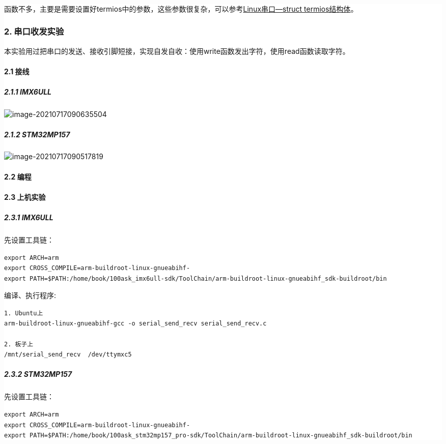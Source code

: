 函数不多，主要是需要设置好termios中的参数，这些参数很复杂，可以参考[Linux串口—struct termios结构体](https://blog.csdn.net/yemingzhu163/article/details/5897156)。





### 2. 串口收发实验

本实验用过把串口的发送、接收引脚短接，实现自发自收：使用write函数发出字符，使用read函数读取字符。

#### 2.1 接线

##### 2.1.1 IMX6ULL

![image-20210717090635504](pic/09_UART/16_extend_board_on_imx6ull.png)

##### 2.1.2 STM32MP157

![image-20210717090517819](pic/09_UART/17_extend_board_on_stm32mp157.png)



#### 2.2 编程

#### 2.3 上机实验

##### 2.3.1 IMX6ULL

先设置工具链：

```shell
export ARCH=arm
export CROSS_COMPILE=arm-buildroot-linux-gnueabihf-
export PATH=$PATH:/home/book/100ask_imx6ull-sdk/ToolChain/arm-buildroot-linux-gnueabihf_sdk-buildroot/bin
```



编译、执行程序:

```shell
1. Ubuntu上
arm-buildroot-linux-gnueabihf-gcc -o serial_send_recv serial_send_recv.c

2. 板子上
/mnt/serial_send_recv  /dev/ttymxc5
```



##### 2.3.2 STM32MP157

先设置工具链：

```shell
export ARCH=arm
export CROSS_COMPILE=arm-buildroot-linux-gnueabihf-
export PATH=$PATH:/home/book/100ask_stm32mp157_pro-sdk/ToolChain/arm-buildroot-linux-gnueabihf_sdk-buildroot/bin
```
